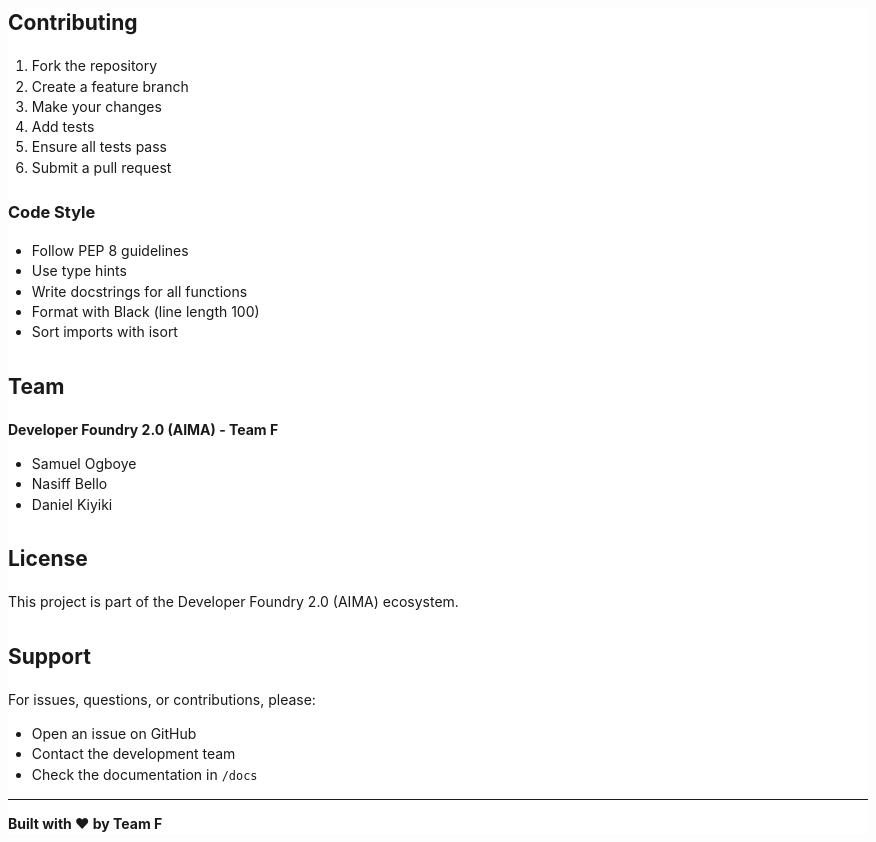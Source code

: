## Contributing

1. Fork the repository
2. Create a feature branch
3. Make your changes
4. Add tests
5. Ensure all tests pass
6. Submit a pull request

### Code Style

- Follow PEP 8 guidelines
- Use type hints
- Write docstrings for all functions
- Format with Black (line length 100)
- Sort imports with isort

## Team

**Developer Foundry 2.0 (AIMA) - Team F**

- Samuel Ogboye
- Nasiff Bello
- Daniel Kiyiki

## License

This project is part of the Developer Foundry 2.0 (AIMA) ecosystem.

## Support

For issues, questions, or contributions, please:
- Open an issue on GitHub
- Contact the development team
- Check the documentation in `/docs`

---

**Built with ❤️ by Team F**
